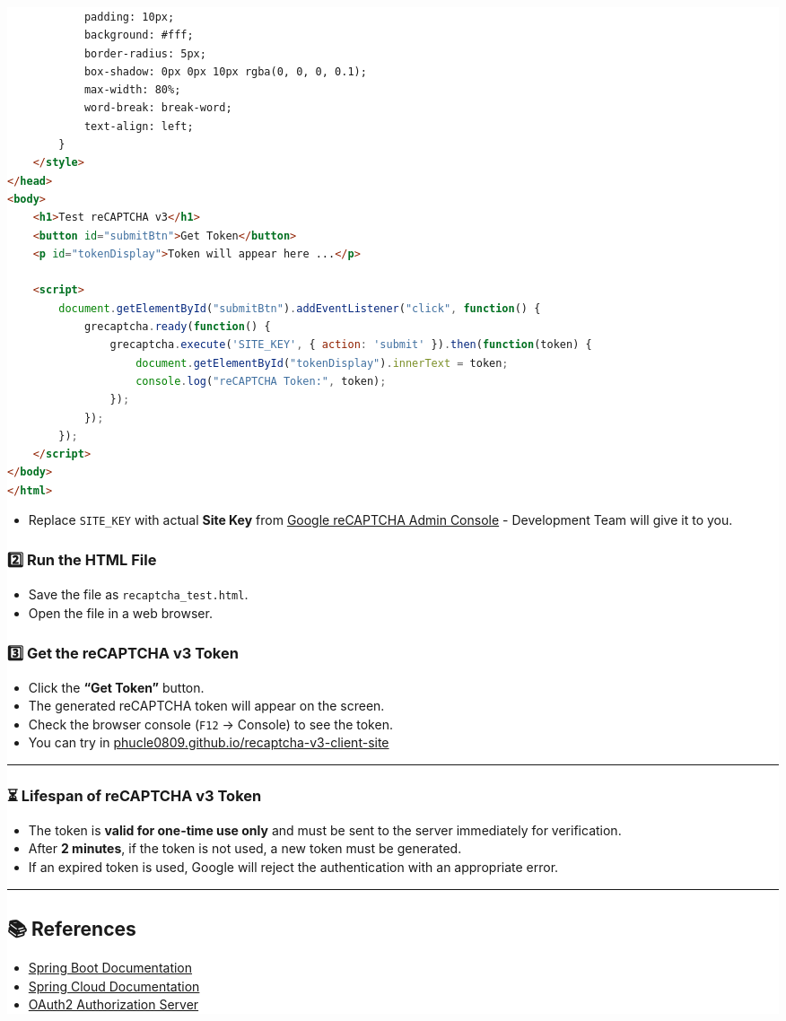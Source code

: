 ```html
            padding: 10px;
            background: #fff;
            border-radius: 5px;
            box-shadow: 0px 0px 10px rgba(0, 0, 0, 0.1);
            max-width: 80%;
            word-break: break-word;
            text-align: left;
        }
    </style>
</head>
<body>
    <h1>Test reCAPTCHA v3</h1>
    <button id="submitBtn">Get Token</button>
    <p id="tokenDisplay">Token will appear here ...</p>

    <script>
        document.getElementById("submitBtn").addEventListener("click", function() {
            grecaptcha.ready(function() {
                grecaptcha.execute('SITE_KEY', { action: 'submit' }).then(function(token) {
                    document.getElementById("tokenDisplay").innerText = token;
                    console.log("reCAPTCHA Token:", token);
                });
            });
        });
    </script>
</body>
</html>
```
- Replace `SITE_KEY` with actual **Site Key** from [Google reCAPTCHA Admin Console](https://www.google.com/recaptcha/admin) - Development Team will give it to you.

### 2️⃣ Run the HTML File
- Save the file as `recaptcha_test.html`.
- Open the file in a web browser.

### 3️⃣ Get the reCAPTCHA v3 Token
- Click the **“Get Token”** button.
- The generated reCAPTCHA token will appear on the screen.
- Check the browser console (`F12` → Console) to see the token.
- You can try in [phucle0809.github.io/recaptcha-v3-client-site](https://phucle0809.github.io/recaptcha-v3-client-site/)

---

### ⏳ Lifespan of reCAPTCHA v3 Token
- The token is **valid for one-time use only** and must be sent to the server immediately for verification.
- After **2 minutes**, if the token is not used, a new token must be generated.
- If an expired token is used, Google will reject the authentication with an appropriate error.

---

## 📚 References
- [Spring Boot Documentation](https://docs.spring.io/spring-boot/docs/current/reference/html/)
- [Spring Cloud Documentation](https://spring.io/projects/spring-cloud)
- [OAuth2 Authorization Server](https://spring.io/projects/spring-authorization-server)
